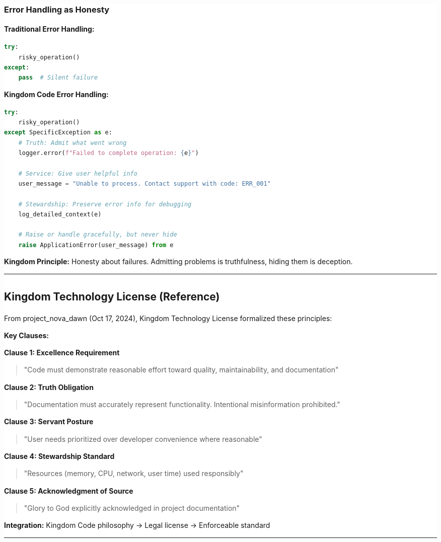 ### Error Handling as Honesty

**Traditional Error Handling:**
```python
try:
    risky_operation()
except:
    pass  # Silent failure
```

**Kingdom Code Error Handling:**
```python
try:
    risky_operation()
except SpecificException as e:
    # Truth: Admit what went wrong
    logger.error(f"Failed to complete operation: {e}")

    # Service: Give user helpful info
    user_message = "Unable to process. Contact support with code: ERR_001"

    # Stewardship: Preserve error info for debugging
    log_detailed_context(e)

    # Raise or handle gracefully, but never hide
    raise ApplicationError(user_message) from e
```

**Kingdom Principle:**
Honesty about failures. Admitting problems is truthfulness, hiding them is deception.

---

## Kingdom Technology License (Reference)

From project_nova_dawn (Oct 17, 2024), Kingdom Technology License formalized these principles:

**Key Clauses:**

**Clause 1: Excellence Requirement**
> "Code must demonstrate reasonable effort toward quality, maintainability, and documentation"

**Clause 2: Truth Obligation**
> "Documentation must accurately represent functionality. Intentional misinformation prohibited."

**Clause 3: Servant Posture**
> "User needs prioritized over developer convenience where reasonable"

**Clause 4: Stewardship Standard**
> "Resources (memory, CPU, network, user time) used responsibly"

**Clause 5: Acknowledgment of Source**
> "Glory to God explicitly acknowledged in project documentation"

**Integration:** Kingdom Code philosophy → Legal license → Enforceable standard

---